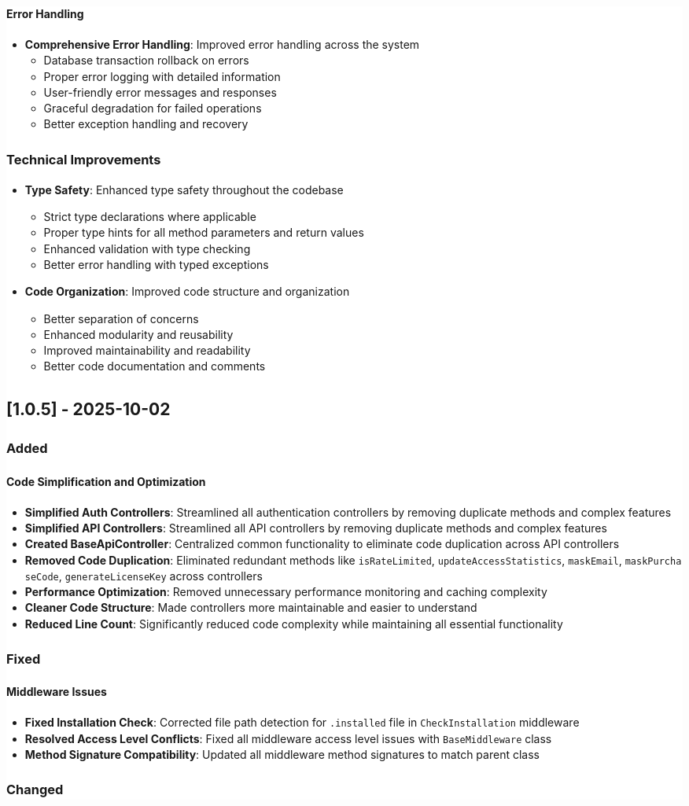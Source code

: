 #### Error Handling
- **Comprehensive Error Handling**: Improved error handling across the system
  - Database transaction rollback on errors
  - Proper error logging with detailed information
  - User-friendly error messages and responses
  - Graceful degradation for failed operations
  - Better exception handling and recovery

### Technical Improvements
- **Type Safety**: Enhanced type safety throughout the codebase
  - Strict type declarations where applicable
  - Proper type hints for all method parameters and return values
  - Enhanced validation with type checking
  - Better error handling with typed exceptions

- **Code Organization**: Improved code structure and organization
  - Better separation of concerns
  - Enhanced modularity and reusability
  - Improved maintainability and readability
  - Better code documentation and comments

## [1.0.5] - 2025-10-02

### Added

#### Code Simplification and Optimization
- **Simplified Auth Controllers**: Streamlined all authentication controllers by removing duplicate methods and complex features
- **Simplified API Controllers**: Streamlined all API controllers by removing duplicate methods and complex features
- **Created BaseApiController**: Centralized common functionality to eliminate code duplication across API controllers
- **Removed Code Duplication**: Eliminated redundant methods like `isRateLimited`, `updateAccessStatistics`, `maskEmail`, `maskPurchaseCode`, `generateLicenseKey` across controllers
- **Performance Optimization**: Removed unnecessary performance monitoring and caching complexity
- **Cleaner Code Structure**: Made controllers more maintainable and easier to understand
- **Reduced Line Count**: Significantly reduced code complexity while maintaining all essential functionality

### Fixed

#### Middleware Issues
- **Fixed Installation Check**: Corrected file path detection for `.installed` file in `CheckInstallation` middleware
- **Resolved Access Level Conflicts**: Fixed all middleware access level issues with `BaseMiddleware` class
- **Method Signature Compatibility**: Updated all middleware method signatures to match parent class

### Changed
